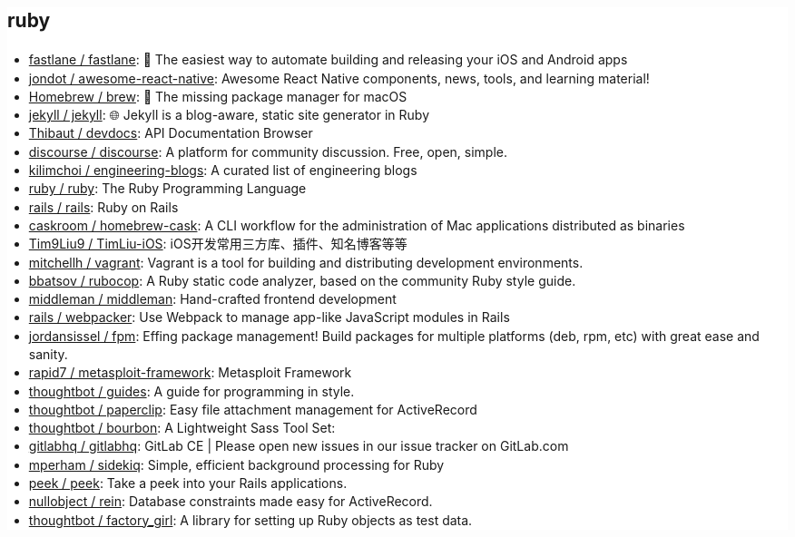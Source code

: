 ## ruby 
* [fastlane /  fastlane](https://github.com//fastlane/fastlane): 🚀 The easiest way to automate building and releasing your iOS and Android apps 
* [jondot /  awesome-react-native](https://github.com//jondot/awesome-react-native): Awesome React Native components, news, tools, and learning material! 
* [Homebrew /  brew](https://github.com//Homebrew/brew): 🍺 The missing package manager for macOS 
* [jekyll /  jekyll](https://github.com//jekyll/jekyll): 🌐 Jekyll is a blog-aware, static site generator in Ruby 
* [Thibaut /  devdocs](https://github.com//Thibaut/devdocs): API Documentation Browser 
* [discourse /  discourse](https://github.com//discourse/discourse): A platform for community discussion. Free, open, simple. 
* [kilimchoi /  engineering-blogs](https://github.com//kilimchoi/engineering-blogs): A curated list of engineering blogs 
* [ruby /  ruby](https://github.com//ruby/ruby): The Ruby Programming Language 
* [rails /  rails](https://github.com//rails/rails): Ruby on Rails 
* [caskroom /  homebrew-cask](https://github.com//caskroom/homebrew-cask): A CLI workflow for the administration of Mac applications distributed as binaries 
* [Tim9Liu9 /  TimLiu-iOS](https://github.com//Tim9Liu9/TimLiu-iOS): iOS开发常用三方库、插件、知名博客等等 
* [mitchellh /  vagrant](https://github.com//mitchellh/vagrant): Vagrant is a tool for building and distributing development environments. 
* [bbatsov /  rubocop](https://github.com//bbatsov/rubocop): A Ruby static code analyzer, based on the community Ruby style guide. 
* [middleman /  middleman](https://github.com//middleman/middleman): Hand-crafted frontend development 
* [rails /  webpacker](https://github.com//rails/webpacker): Use Webpack to manage app-like JavaScript modules in Rails 
* [jordansissel /  fpm](https://github.com//jordansissel/fpm): Effing package management! Build packages for multiple platforms (deb, rpm, etc) with great ease and sanity. 
* [rapid7 /  metasploit-framework](https://github.com//rapid7/metasploit-framework): Metasploit Framework 
* [thoughtbot /  guides](https://github.com//thoughtbot/guides): A guide for programming in style. 
* [thoughtbot /  paperclip](https://github.com//thoughtbot/paperclip): Easy file attachment management for ActiveRecord 
* [thoughtbot /  bourbon](https://github.com//thoughtbot/bourbon): A Lightweight Sass Tool Set: 
* [gitlabhq /  gitlabhq](https://github.com//gitlabhq/gitlabhq): GitLab CE | Please open new issues in our issue tracker on GitLab.com 
* [mperham /  sidekiq](https://github.com//mperham/sidekiq): Simple, efficient background processing for Ruby 
* [peek /  peek](https://github.com//peek/peek): Take a peek into your Rails applications. 
* [nullobject /  rein](https://github.com//nullobject/rein): Database constraints made easy for ActiveRecord. 
* [thoughtbot /  factory_girl](https://github.com//thoughtbot/factory_girl): A library for setting up Ruby objects as test data. 
